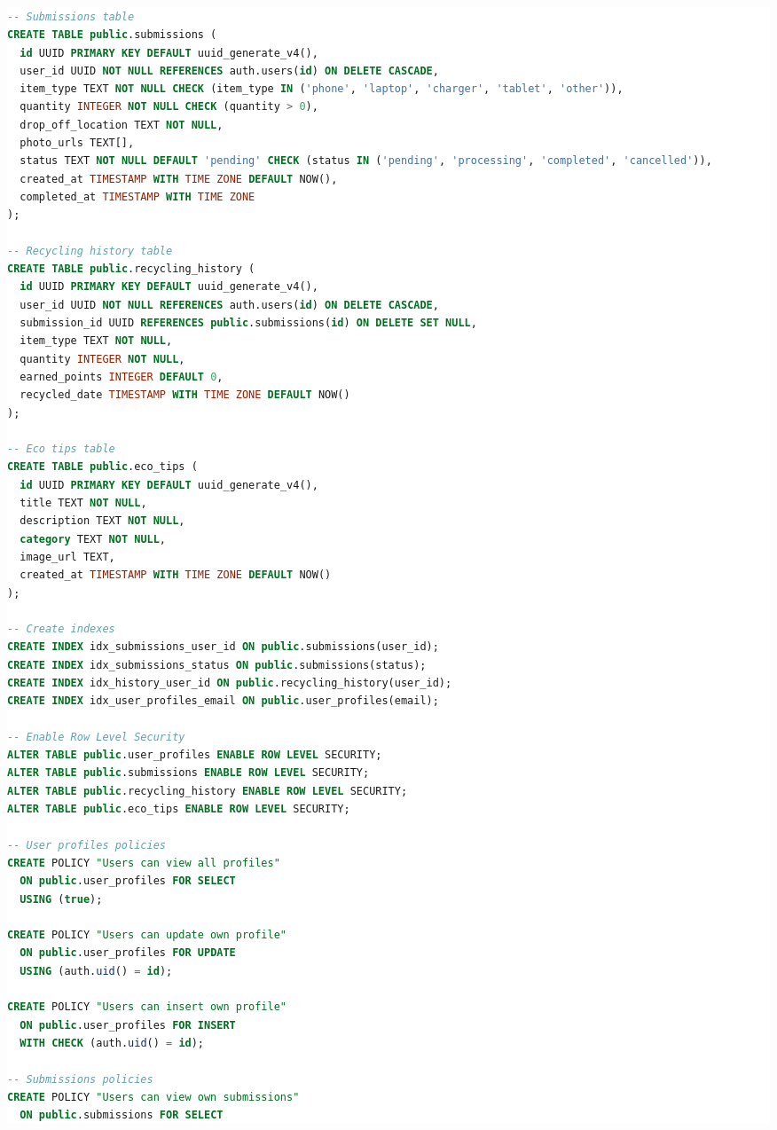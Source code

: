 ```sql
-- Submissions table
CREATE TABLE public.submissions (
  id UUID PRIMARY KEY DEFAULT uuid_generate_v4(),
  user_id UUID NOT NULL REFERENCES auth.users(id) ON DELETE CASCADE,
  item_type TEXT NOT NULL CHECK (item_type IN ('phone', 'laptop', 'charger', 'tablet', 'other')),
  quantity INTEGER NOT NULL CHECK (quantity > 0),
  drop_off_location TEXT NOT NULL,
  photo_urls TEXT[],
  status TEXT NOT NULL DEFAULT 'pending' CHECK (status IN ('pending', 'processing', 'completed', 'cancelled')),
  created_at TIMESTAMP WITH TIME ZONE DEFAULT NOW(),
  completed_at TIMESTAMP WITH TIME ZONE
);

-- Recycling history table
CREATE TABLE public.recycling_history (
  id UUID PRIMARY KEY DEFAULT uuid_generate_v4(),
  user_id UUID NOT NULL REFERENCES auth.users(id) ON DELETE CASCADE,
  submission_id UUID REFERENCES public.submissions(id) ON DELETE SET NULL,
  item_type TEXT NOT NULL,
  quantity INTEGER NOT NULL,
  earned_points INTEGER DEFAULT 0,
  recycled_date TIMESTAMP WITH TIME ZONE DEFAULT NOW()
);

-- Eco tips table
CREATE TABLE public.eco_tips (
  id UUID PRIMARY KEY DEFAULT uuid_generate_v4(),
  title TEXT NOT NULL,
  description TEXT NOT NULL,
  category TEXT NOT NULL,
  image_url TEXT,
  created_at TIMESTAMP WITH TIME ZONE DEFAULT NOW()
);

-- Create indexes
CREATE INDEX idx_submissions_user_id ON public.submissions(user_id);
CREATE INDEX idx_submissions_status ON public.submissions(status);
CREATE INDEX idx_history_user_id ON public.recycling_history(user_id);
CREATE INDEX idx_user_profiles_email ON public.user_profiles(email);

-- Enable Row Level Security
ALTER TABLE public.user_profiles ENABLE ROW LEVEL SECURITY;
ALTER TABLE public.submissions ENABLE ROW LEVEL SECURITY;
ALTER TABLE public.recycling_history ENABLE ROW LEVEL SECURITY;
ALTER TABLE public.eco_tips ENABLE ROW LEVEL SECURITY;

-- User profiles policies
CREATE POLICY "Users can view all profiles"
  ON public.user_profiles FOR SELECT
  USING (true);

CREATE POLICY "Users can update own profile"
  ON public.user_profiles FOR UPDATE
  USING (auth.uid() = id);

CREATE POLICY "Users can insert own profile"
  ON public.user_profiles FOR INSERT
  WITH CHECK (auth.uid() = id);

-- Submissions policies
CREATE POLICY "Users can view own submissions"
  ON public.submissions FOR SELECT
```